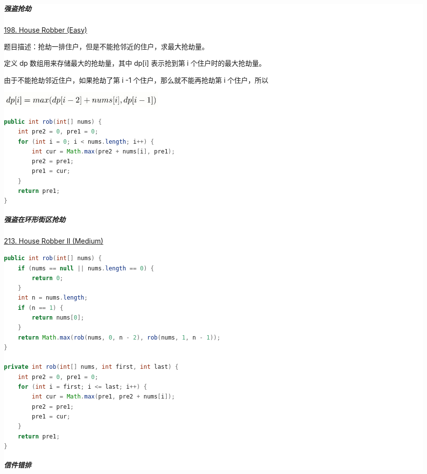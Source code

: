 ##### 强盗抢劫

[198. House Robber (Easy)](https://leetcode.com/problems/house-robber/description/)

题目描述：抢劫一排住户，但是不能抢邻近的住户，求最大抢劫量。

定义 dp 数组用来存储最大的抢劫量，其中 dp[i] 表示抢到第 i 个住户时的最大抢劫量。

由于不能抢劫邻近住户，如果抢劫了第 i -1 个住户，那么就不能再抢劫第 i 个住户，所以

<img src="assets/1563524592350-1596349029005.png" alt="1563524592350" style="zoom:67%;" />

```java
public int rob(int[] nums) {
    int pre2 = 0, pre1 = 0;
    for (int i = 0; i < nums.length; i++) {
        int cur = Math.max(pre2 + nums[i], pre1);
        pre2 = pre1;
        pre1 = cur;
    }
    return pre1;
}
```

##### 强盗在环形街区抢劫

[213. House Robber II (Medium)](https://leetcode.com/problems/house-robber-ii/description/)

```java
public int rob(int[] nums) {
    if (nums == null || nums.length == 0) {
        return 0;
    }
    int n = nums.length;
    if (n == 1) {
        return nums[0];
    }
    return Math.max(rob(nums, 0, n - 2), rob(nums, 1, n - 1));
}

private int rob(int[] nums, int first, int last) {
    int pre2 = 0, pre1 = 0;
    for (int i = first; i <= last; i++) {
        int cur = Math.max(pre1, pre2 + nums[i]);
        pre2 = pre1;
        pre1 = cur;
    }
    return pre1;
}
```

##### 信件错排
